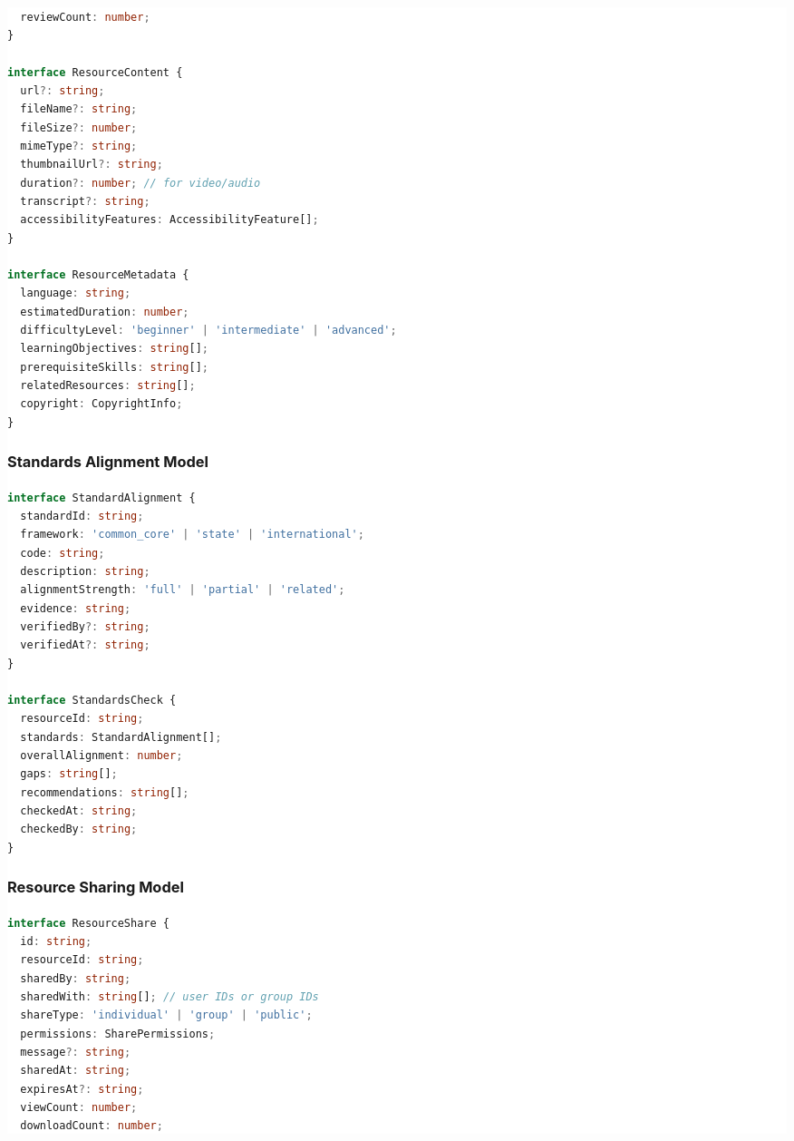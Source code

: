 ```typescript
  reviewCount: number;
}

interface ResourceContent {
  url?: string;
  fileName?: string;
  fileSize?: number;
  mimeType?: string;
  thumbnailUrl?: string;
  duration?: number; // for video/audio
  transcript?: string;
  accessibilityFeatures: AccessibilityFeature[];
}

interface ResourceMetadata {
  language: string;
  estimatedDuration: number;
  difficultyLevel: 'beginner' | 'intermediate' | 'advanced';
  learningObjectives: string[];
  prerequisiteSkills: string[];
  relatedResources: string[];
  copyright: CopyrightInfo;
}
```

### Standards Alignment Model
```typescript
interface StandardAlignment {
  standardId: string;
  framework: 'common_core' | 'state' | 'international';
  code: string;
  description: string;
  alignmentStrength: 'full' | 'partial' | 'related';
  evidence: string;
  verifiedBy?: string;
  verifiedAt?: string;
}

interface StandardsCheck {
  resourceId: string;
  standards: StandardAlignment[];
  overallAlignment: number;
  gaps: string[];
  recommendations: string[];
  checkedAt: string;
  checkedBy: string;
}
```

### Resource Sharing Model
```typescript
interface ResourceShare {
  id: string;
  resourceId: string;
  sharedBy: string;
  sharedWith: string[]; // user IDs or group IDs
  shareType: 'individual' | 'group' | 'public';
  permissions: SharePermissions;
  message?: string;
  sharedAt: string;
  expiresAt?: string;
  viewCount: number;
  downloadCount: number;
```